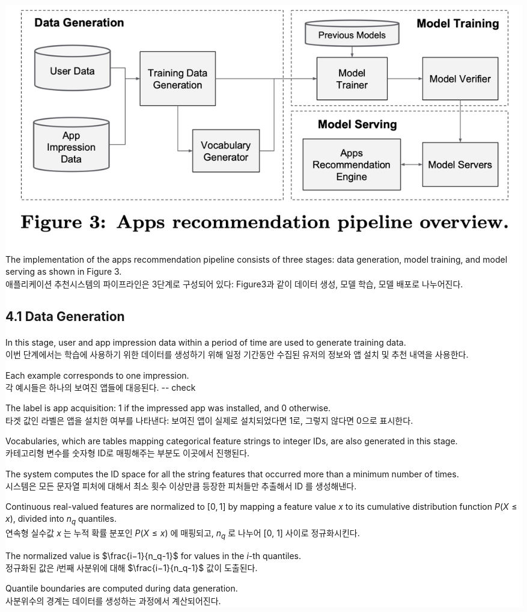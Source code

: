 ![wide&deep-figure3](../resources/wide&deep-figure3.png)

The implementation of the apps recommendation pipeline consists of three stages: data generation, model training, and model serving as shown in Figure 3.  
애플리케이션 추천시스템의 파이프라인은 3단계로 구성되어 있다: Figure3과 같이 데이터 생성, 모델 학습, 모델 배포로 나누어진다.

## 4.1 Data Generation

In this stage, user and app impression data within a period of time are used to generate training data.  
이번 단계에서는 학습에 사용하기 위한 데이터를 생성하기 위해 일정 기간동안 수집된 유저의 정보와 앱 설치 및 추천 내역을 사용한다.

Each example corresponds to one impression.  
각 예시들은 하나의 보여진 앱들에 대응된다. -- check

The label is app acquisition: 1 if the impressed app was installed, and 0 otherwise.  
타겟 값인 라벨은 앱을 설치한 여부를 나타낸다: 보여진 앱이 실제로 설치되었다면 1로, 그렇지 않다면 0으로 표시한다.

Vocabularies, which are tables mapping categorical feature strings to integer IDs, are also generated in this stage.  
카테고리형 변수를 숫자형 ID로 매핑해주는 부분도 이곳에서 진행된다.

The system computes the ID space for all the string features that occurred more than a minimum number of times.  
시스템은 모든 문자열 피처에 대해서 최소 횟수 이상만큼 등장한 피처들만 추출해서 ID 를 생성해낸다.

Continuous real-valued features are normalized to $[0, 1]$ by mapping a feature value $x$ to its cumulative distribution function $P(X \leq x)$, divided into $n_q$ quantiles.  
연속형 실수값 $x$ 는 누적 확률 분포인 $P(X \leq x)$ 에 매핑되고, $n_q$ 로 나누어 [0, 1] 사이로 정규화시킨다. 

The normalized value is $\frac{i−1}{n_q-1}$ for values in the $i$-th quantiles.  
정규화된 값은 $i$번째 사분위에 대해 $\frac{i−1}{n_q-1}$ 값이 도출된다.

Quantile boundaries are computed during data generation.  
사분위수의 경계는 데이터를 생성하는 과정에서 계산되어진다.
